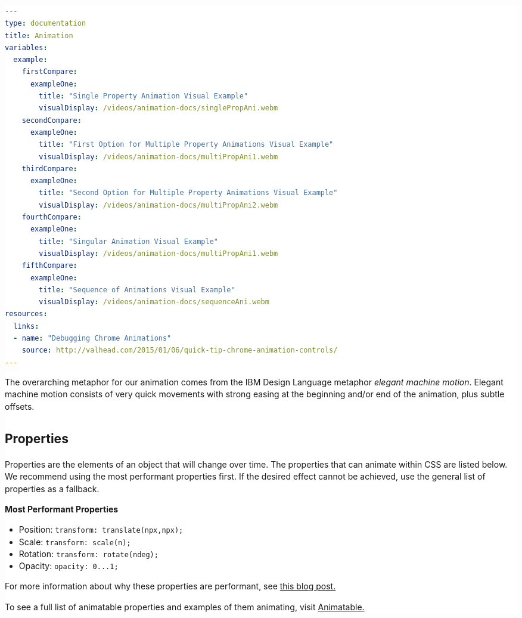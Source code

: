 ```yaml
---
type: documentation
title: Animation
variables:
  example:
    firstCompare:
      exampleOne: 
        title: "Single Property Animation Visual Example"
        visualDisplay: /videos/animation-docs/singlePropAni.webm
    secondCompare:
      exampleOne: 
        title: "First Option for Multiple Property Animations Visual Example"
        visualDisplay: /videos/animation-docs/multiPropAni1.webm
    thirdCompare:    
      exampleOne: 
        title: "Second Option for Multiple Property Animations Visual Example"
        visualDisplay: /videos/animation-docs/multiPropAni2.webm
    fourthCompare:
      exampleOne: 
        title: "Singular Animation Visual Example"
        visualDisplay: /videos/animation-docs/multiPropAni1.webm
    fifthCompare:
      exampleOne: 
        title: "Sequence of Animations Visual Example"
        visualDisplay: /videos/animation-docs/sequenceAni.webm
resources:
  links:
  - name: "Debugging Chrome Animations"
    source: http://valhead.com/2015/01/06/quick-tip-chrome-animation-controls/
---
```

The overarching metaphor for our animation comes from the IBM Design Language metaphor *elegant machine motion*. Elegant machine motion consists of very quick movements with strong easing at the beginning and/or end of the animation, plus subtle offsets.

## Properties

Properties are the elements of an object that will change over time. The properties that can animate within CSS are listed below. We recommend using the most performant properties first. If the desired effect cannot be achieved, use the general list of properties as a fallback.

**Most Performant Properties**

* Position: `transform: translate(npx,npx);`
* Scale: `transform: scale(n);`
* Rotation: `transform: rotate(ndeg);`
* Opacity: `opacity: 0...1;`

For more information about why these properties are performant, see [this blog post.](http://www.html5rocks.com/en/tutorials/speed/high-performance-animations/)

To see a full list of animatable properties and examples of them animating, visit [Animatable.](http://leaverou.github.io/animatable/)
